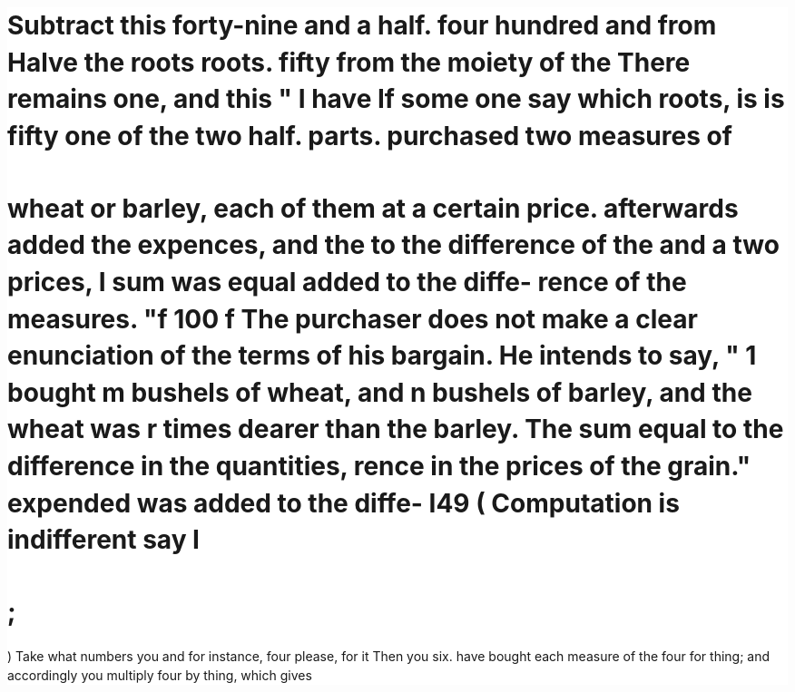 Subtract this
forty-nine and a half.
four hundred and
from
Halve the roots
roots.
fifty
from the moiety of the
There remains one, and this
" I have
If some one
say
which
roots,
is
is
fifty
one of the two
half.
parts.
purchased two measures of
= 
wheat or barley, each of them
at a certain price.
afterwards added the expences, and the
to the difference of the
and a
two
prices,
I
sum was equal
added
to the diffe-
rence of the measures. "f
100
f The purchaser does not make a clear enunciation of the
terms of his bargain. He intends to say, " 1 bought m
bushels of wheat, and n bushels of barley, and the wheat was
r times dearer than the barley.
The sum
equal to the difference in the quantities,
rence in the prices of the grain."
expended was
added to the diffe-
I49
(
Computation
is
indifferent
say
I
= 
;
= 
)
Take what numbers you
and
for instance, four
please, for
it
Then you
six.
have bought each measure of the four for thing;
and accordingly you multiply four by thing, which gives